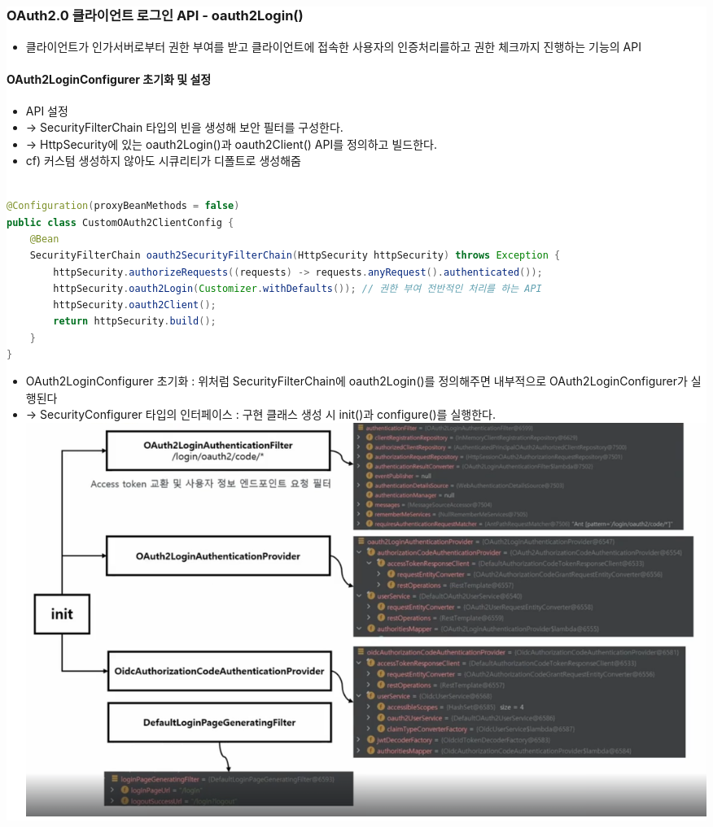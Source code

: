 ### OAuth2.0 클라이언트 로그인 API - oauth2Login()

- 클라이언트가 인가서버로부터 권한 부여를 받고 클라이언트에 접속한 사용자의 인증처리를하고 권한 체크까지 진행하는 기능의 API

#### OAuth2LoginConfigurer 초기화 및 설정

- API 설정
- -> SecurityFilterChain 타입의 빈을 생성해 보안 필터를 구성한다.
- -> HttpSecurity에 있는 oauth2Login()과 oauth2Client() API를 정의하고 빌드한다.
- cf) 커스텀 생성하지 않아도 시큐리티가 디폴트로 생성해줌

```java

@Configuration(proxyBeanMethods = false)
public class CustomOAuth2ClientConfig {
    @Bean
    SecurityFilterChain oauth2SecurityFilterChain(HttpSecurity httpSecurity) throws Exception {
        httpSecurity.authorizeRequests((requests) -> requests.anyRequest().authenticated());
        httpSecurity.oauth2Login(Customizer.withDefaults()); // 권한 부여 전반적인 처리를 하는 API
        httpSecurity.oauth2Client();
        return httpSecurity.build();
    }
}
```

- OAuth2LoginConfigurer 초기화 : 위처럼 SecurityFilterChain에 oauth2Login()를 정의해주면 내부적으로 OAuth2LoginConfigurer가 실행된다
- -> SecurityConfigurer 타입의 인터페이스 : 구현 클래스 생성 시 init()과 configure()를 실행한다.
  ![](img/img_24.png)

